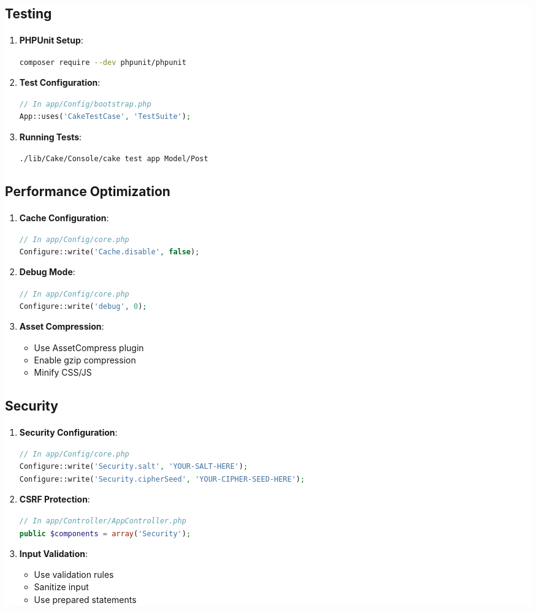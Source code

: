 ## Testing

1. **PHPUnit Setup**:
   ```bash
   composer require --dev phpunit/phpunit
   ```

2. **Test Configuration**:
   ```php
   // In app/Config/bootstrap.php
   App::uses('CakeTestCase', 'TestSuite');
   ```

3. **Running Tests**:
   ```bash
   ./lib/Cake/Console/cake test app Model/Post
   ```

## Performance Optimization

1. **Cache Configuration**:
   ```php
   // In app/Config/core.php
   Configure::write('Cache.disable', false);
   ```

2. **Debug Mode**:
   ```php
   // In app/Config/core.php
   Configure::write('debug', 0);
   ```

3. **Asset Compression**:
   - Use AssetCompress plugin
   - Enable gzip compression
   - Minify CSS/JS

## Security

1. **Security Configuration**:
   ```php
   // In app/Config/core.php
   Configure::write('Security.salt', 'YOUR-SALT-HERE');
   Configure::write('Security.cipherSeed', 'YOUR-CIPHER-SEED-HERE');
   ```

2. **CSRF Protection**:
   ```php
   // In app/Controller/AppController.php
   public $components = array('Security');
   ```

3. **Input Validation**:
   - Use validation rules
   - Sanitize input
   - Use prepared statements 